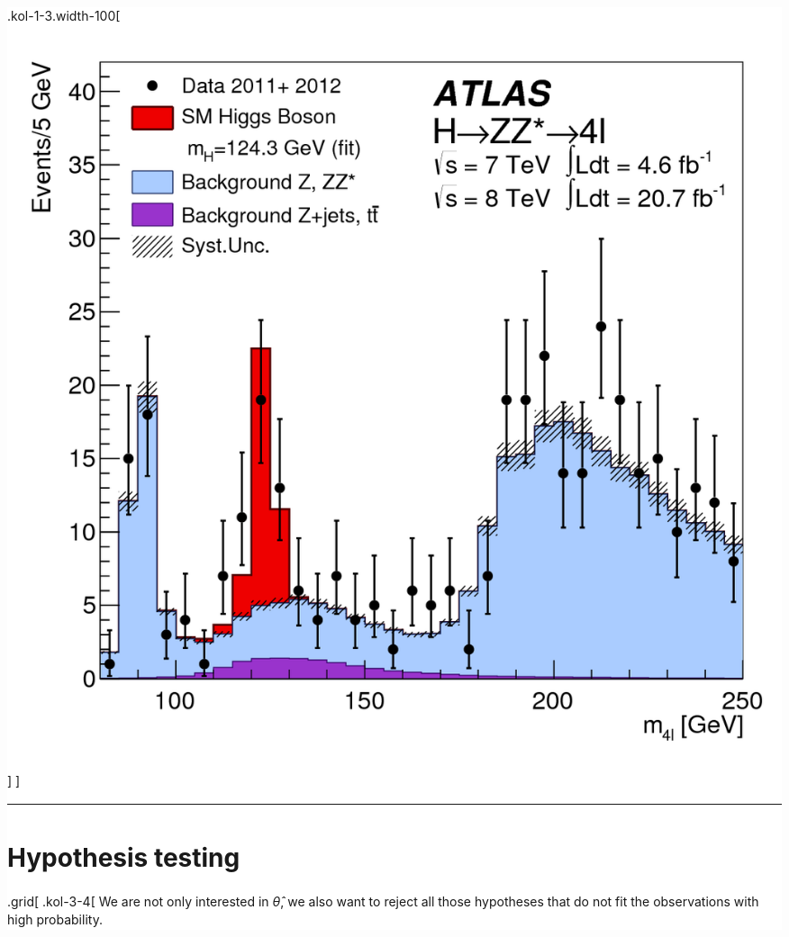 .kol-1-3.width-100[<br>![](figures/histo.png)]
]

---

# Hypothesis testing

.grid[
.kol-3-4[
We are not only interested in $\hat{\theta}$, we also want to reject all those hypotheses that do not fit the observations with high probability.
